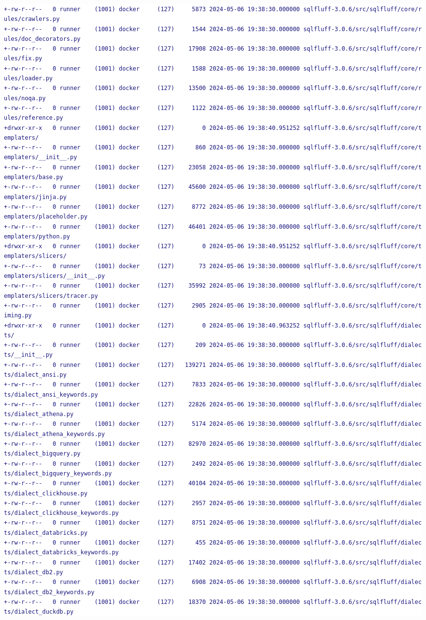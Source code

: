 ```diff
+-rw-r--r--   0 runner    (1001) docker     (127)     5873 2024-05-06 19:38:30.000000 sqlfluff-3.0.6/src/sqlfluff/core/rules/crawlers.py
+-rw-r--r--   0 runner    (1001) docker     (127)     1544 2024-05-06 19:38:30.000000 sqlfluff-3.0.6/src/sqlfluff/core/rules/doc_decorators.py
+-rw-r--r--   0 runner    (1001) docker     (127)    17908 2024-05-06 19:38:30.000000 sqlfluff-3.0.6/src/sqlfluff/core/rules/fix.py
+-rw-r--r--   0 runner    (1001) docker     (127)     1588 2024-05-06 19:38:30.000000 sqlfluff-3.0.6/src/sqlfluff/core/rules/loader.py
+-rw-r--r--   0 runner    (1001) docker     (127)    13500 2024-05-06 19:38:30.000000 sqlfluff-3.0.6/src/sqlfluff/core/rules/noqa.py
+-rw-r--r--   0 runner    (1001) docker     (127)     1122 2024-05-06 19:38:30.000000 sqlfluff-3.0.6/src/sqlfluff/core/rules/reference.py
+drwxr-xr-x   0 runner    (1001) docker     (127)        0 2024-05-06 19:38:40.951252 sqlfluff-3.0.6/src/sqlfluff/core/templaters/
+-rw-r--r--   0 runner    (1001) docker     (127)      860 2024-05-06 19:38:30.000000 sqlfluff-3.0.6/src/sqlfluff/core/templaters/__init__.py
+-rw-r--r--   0 runner    (1001) docker     (127)    23058 2024-05-06 19:38:30.000000 sqlfluff-3.0.6/src/sqlfluff/core/templaters/base.py
+-rw-r--r--   0 runner    (1001) docker     (127)    45600 2024-05-06 19:38:30.000000 sqlfluff-3.0.6/src/sqlfluff/core/templaters/jinja.py
+-rw-r--r--   0 runner    (1001) docker     (127)     8772 2024-05-06 19:38:30.000000 sqlfluff-3.0.6/src/sqlfluff/core/templaters/placeholder.py
+-rw-r--r--   0 runner    (1001) docker     (127)    46401 2024-05-06 19:38:30.000000 sqlfluff-3.0.6/src/sqlfluff/core/templaters/python.py
+drwxr-xr-x   0 runner    (1001) docker     (127)        0 2024-05-06 19:38:40.951252 sqlfluff-3.0.6/src/sqlfluff/core/templaters/slicers/
+-rw-r--r--   0 runner    (1001) docker     (127)       73 2024-05-06 19:38:30.000000 sqlfluff-3.0.6/src/sqlfluff/core/templaters/slicers/__init__.py
+-rw-r--r--   0 runner    (1001) docker     (127)    35992 2024-05-06 19:38:30.000000 sqlfluff-3.0.6/src/sqlfluff/core/templaters/slicers/tracer.py
+-rw-r--r--   0 runner    (1001) docker     (127)     2905 2024-05-06 19:38:30.000000 sqlfluff-3.0.6/src/sqlfluff/core/timing.py
+drwxr-xr-x   0 runner    (1001) docker     (127)        0 2024-05-06 19:38:40.963252 sqlfluff-3.0.6/src/sqlfluff/dialects/
+-rw-r--r--   0 runner    (1001) docker     (127)      209 2024-05-06 19:38:30.000000 sqlfluff-3.0.6/src/sqlfluff/dialects/__init__.py
+-rw-r--r--   0 runner    (1001) docker     (127)   139271 2024-05-06 19:38:30.000000 sqlfluff-3.0.6/src/sqlfluff/dialects/dialect_ansi.py
+-rw-r--r--   0 runner    (1001) docker     (127)     7833 2024-05-06 19:38:30.000000 sqlfluff-3.0.6/src/sqlfluff/dialects/dialect_ansi_keywords.py
+-rw-r--r--   0 runner    (1001) docker     (127)    22826 2024-05-06 19:38:30.000000 sqlfluff-3.0.6/src/sqlfluff/dialects/dialect_athena.py
+-rw-r--r--   0 runner    (1001) docker     (127)     5174 2024-05-06 19:38:30.000000 sqlfluff-3.0.6/src/sqlfluff/dialects/dialect_athena_keywords.py
+-rw-r--r--   0 runner    (1001) docker     (127)    82970 2024-05-06 19:38:30.000000 sqlfluff-3.0.6/src/sqlfluff/dialects/dialect_bigquery.py
+-rw-r--r--   0 runner    (1001) docker     (127)     2492 2024-05-06 19:38:30.000000 sqlfluff-3.0.6/src/sqlfluff/dialects/dialect_bigquery_keywords.py
+-rw-r--r--   0 runner    (1001) docker     (127)    40104 2024-05-06 19:38:30.000000 sqlfluff-3.0.6/src/sqlfluff/dialects/dialect_clickhouse.py
+-rw-r--r--   0 runner    (1001) docker     (127)     2957 2024-05-06 19:38:30.000000 sqlfluff-3.0.6/src/sqlfluff/dialects/dialect_clickhouse_keywords.py
+-rw-r--r--   0 runner    (1001) docker     (127)     8751 2024-05-06 19:38:30.000000 sqlfluff-3.0.6/src/sqlfluff/dialects/dialect_databricks.py
+-rw-r--r--   0 runner    (1001) docker     (127)      455 2024-05-06 19:38:30.000000 sqlfluff-3.0.6/src/sqlfluff/dialects/dialect_databricks_keywords.py
+-rw-r--r--   0 runner    (1001) docker     (127)    17402 2024-05-06 19:38:30.000000 sqlfluff-3.0.6/src/sqlfluff/dialects/dialect_db2.py
+-rw-r--r--   0 runner    (1001) docker     (127)     6908 2024-05-06 19:38:30.000000 sqlfluff-3.0.6/src/sqlfluff/dialects/dialect_db2_keywords.py
+-rw-r--r--   0 runner    (1001) docker     (127)    18370 2024-05-06 19:38:30.000000 sqlfluff-3.0.6/src/sqlfluff/dialects/dialect_duckdb.py
```